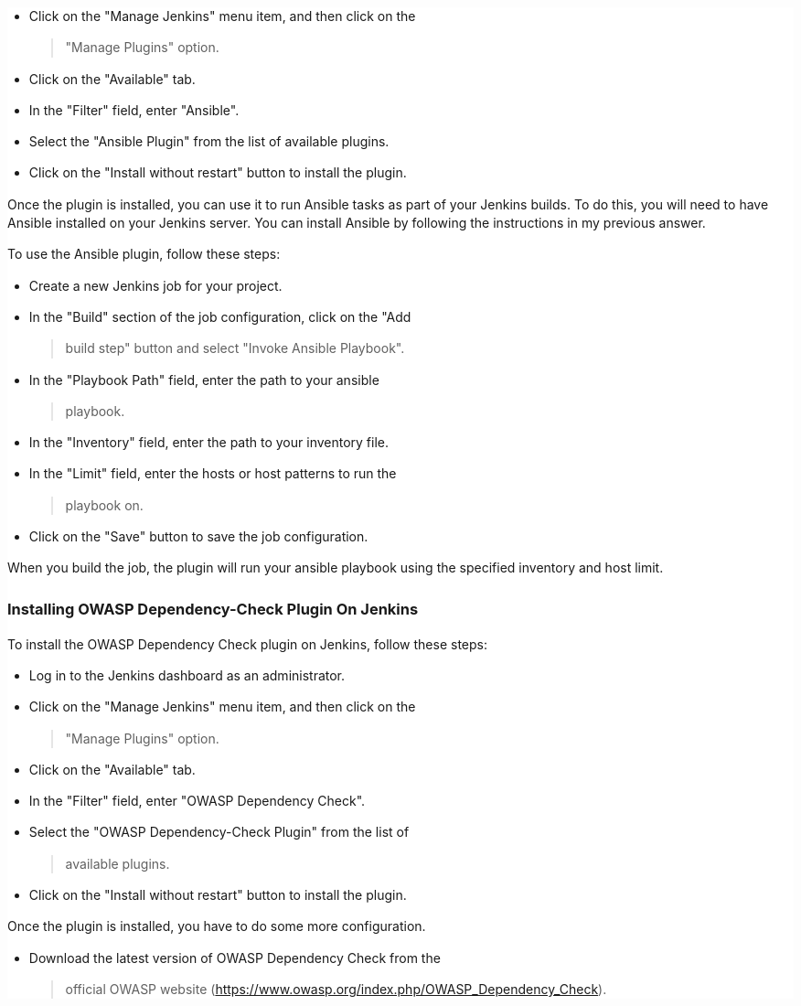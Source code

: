 -   Click on the "Manage Jenkins" menu item, and then click on the
    > "Manage Plugins" option.

-   Click on the "Available" tab.

-   In the "Filter" field, enter "Ansible".

-   Select the "Ansible Plugin" from the list of available plugins.

-   Click on the "Install without restart" button to install the plugin.

Once the plugin is installed, you can use it to run Ansible tasks as
part of your Jenkins builds. To do this, you will need to have Ansible
installed on your Jenkins server. You can install Ansible by following
the instructions in my previous answer.

To use the Ansible plugin, follow these steps:

-   Create a new Jenkins job for your project.

-   In the "Build" section of the job configuration, click on the "Add
    > build step" button and select "Invoke Ansible Playbook".

-   In the "Playbook Path" field, enter the path to your ansible
    > playbook.

-   In the "Inventory" field, enter the path to your inventory file.

-   In the "Limit" field, enter the hosts or host patterns to run the
    > playbook on.

-   Click on the "Save" button to save the job configuration.

When you build the job, the plugin will run your ansible playbook using
the specified inventory and host limit.

### **Installing OWASP Dependency-Check Plugin On Jenkins**

To install the OWASP Dependency Check plugin on Jenkins, follow these
steps:

-   Log in to the Jenkins dashboard as an administrator.

-   Click on the "Manage Jenkins" menu item, and then click on the
    > "Manage Plugins" option.

-   Click on the "Available" tab.

-   In the "Filter" field, enter "OWASP Dependency Check".

-   Select the "OWASP Dependency-Check Plugin" from the list of
    > available plugins.

-   Click on the "Install without restart" button to install the plugin.

Once the plugin is installed, you have to do some more configuration.

-   Download the latest version of OWASP Dependency Check from the
    > official OWASP website
    > (<https://www.owasp.org/index.php/OWASP_Dependency_Check>).
